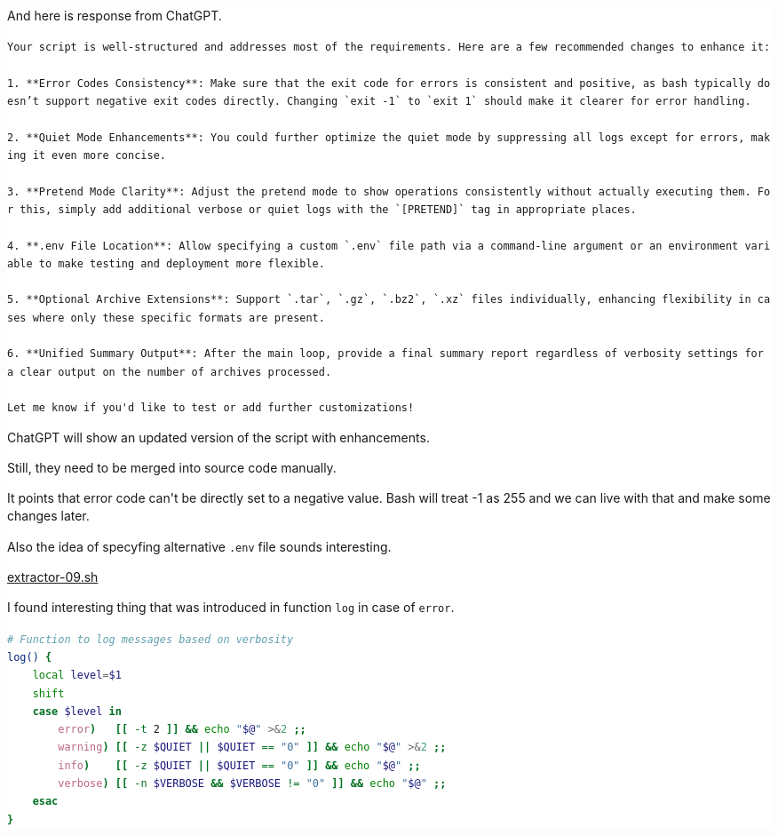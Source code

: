 And here is response from ChatGPT.

```
Your script is well-structured and addresses most of the requirements. Here are a few recommended changes to enhance it:

1. **Error Codes Consistency**: Make sure that the exit code for errors is consistent and positive, as bash typically doesn’t support negative exit codes directly. Changing `exit -1` to `exit 1` should make it clearer for error handling.
   
2. **Quiet Mode Enhancements**: You could further optimize the quiet mode by suppressing all logs except for errors, making it even more concise.

3. **Pretend Mode Clarity**: Adjust the pretend mode to show operations consistently without actually executing them. For this, simply add additional verbose or quiet logs with the `[PRETEND]` tag in appropriate places.

4. **.env File Location**: Allow specifying a custom `.env` file path via a command-line argument or an environment variable to make testing and deployment more flexible.

5. **Optional Archive Extensions**: Support `.tar`, `.gz`, `.bz2`, `.xz` files individually, enhancing flexibility in cases where only these specific formats are present.

6. **Unified Summary Output**: After the main loop, provide a final summary report regardless of verbosity settings for a clear output on the number of archives processed.

Let me know if you'd like to test or add further customizations!
```

ChatGPT will show an updated version of the script with enhancements.

Still, they need to be merged into source code manually.

It points that error code can't be directly set to a negative value.
Bash will treat -1 as 255 and we can live with that and make some changes later.

Also the idea of specyfing alternative ``.env`` file sounds interesting.

[extractor-09.sh](log/extractor-09.sh)

I found interesting thing that was introduced in function ``log`` in case of ``error``.

```bash
# Function to log messages based on verbosity
log() {
    local level=$1
    shift
    case $level in
        error)   [[ -t 2 ]] && echo "$@" >&2 ;;
        warning) [[ -z $QUIET || $QUIET == "0" ]] && echo "$@" >&2 ;;
        info)    [[ -z $QUIET || $QUIET == "0" ]] && echo "$@" ;;
        verbose) [[ -n $VERBOSE && $VERBOSE != "0" ]] && echo "$@" ;;
    esac
}
```
